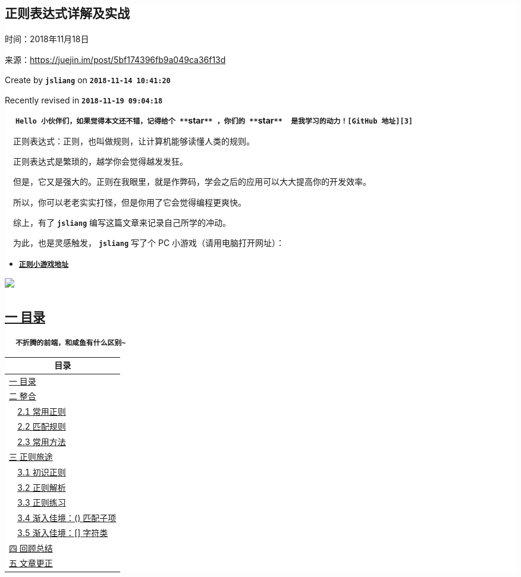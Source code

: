 ## 正则表达式详解及实战

时间：2018年11月18日

来源：<https://juejin.im/post/5bf174396fb9a049ca36f13d>

Create by **`jsliang`**  on **`2018-11-14 10:41:20`** 

Recently revised in **`2018-11-19 09:04:18`** 


  **`Hello 小伙伴们，如果觉得本文还不错，记得给个 **`star`** ，你们的 **`star`**  是我学习的动力！[GitHub 地址][3]`** 


 正则表达式：正则，也叫做规则，让计算机能够读懂人类的规则。

 正则表达式是繁琐的，越学你会觉得越发发狂。

 但是，它又是强大的。正则在我眼里，就是作弊码，学会之后的应用可以大大提高你的开发效率。

 所以，你可以老老实实打怪，但是你用了它会觉得编程更爽快。

 综上，有了 **`jsliang`**  编写这篇文章来记录自己所学的冲动。

 为此，也是灵感触发， **`jsliang`**  写了个 PC 小游戏（请用电脑打开网址）：


* [**`正则小游戏地址`**][4] 



![][0]



## [一 目录][5]


  **`不折腾的前端，和咸鱼有什么区别~`**

| 目录 |
| - |
| [][6][一 目录][7] |
| [][8][二 整合][9] |
|  [2.1 常用正则][10] |
|  [2.2 匹配规则][11] |
|  [2.3 常用方法][12] |
| [][13][三 正则旅途][14] |
|  [3.1 初识正则][15] |
|  [3.2 正则解析][16] |
|  [3.3 正则练习][17] |
|  [3.4 渐入佳境：() 匹配子项][18] |
|  [3.5 渐入佳境：[] 字符类][19] |
| [][20][四 回顾总结][21] |
| [][22][五 文章更正][23] |


[3]: https://link.juejin.im?target=https%3A%2F%2Fgithub.com%2FLiangJunrong%2Fdocument-library%2Ftree%2Fmaster%2Fother-library%2FRegularExpression
[4]: https://link.juejin.im?target=http%3A%2F%2Fplayregex.jsliang.top%2F
[5]: #
[6]: #
[7]: #chapter-one
[8]: #
[9]: #chapter-two
[10]: #chapter-two-one
[11]: #chapter-two-two
[12]: #chapter-two-three
[13]: #
[14]: #chapter-three
[15]: #chapter-three-one
[16]: #chapter-three-two
[17]: #chapter-three-three
[18]: #chapter-three-four
[19]: #chapter-three-five
[20]: #
[21]: #chapter-four
[22]: #
[23]: #chapter-five
[24]: #
[25]: #catalog-chapter-two
[26]: https://link.juejin.im?target=http%3A%2F%2Fwww.runoob.com%2Fregexp%2Fregexp-tutorial.html
[27]: https://link.juejin.im?target=https%3A%2F%2Fc.runoob.com%2Ffront-end%2F854
[28]: https://link.juejin.im?target=http%3A%2F%2Ftool.oschina.net%2Fuploads%2Fapidocs%2Fjquery%2Fregexp.html
[29]: https://link.juejin.im?target=https%3A%2F%2Fwww.imooc.com%2Flearn%2F350
[30]: https://link.juejin.im?target=https%3A%2F%2Fmp.weixin.qq.com%2Fs%3F__biz%3DMzUxMzcxMzE5Ng%3D%3D%26amp%3Bmid%3D2247489641%26amp%3Bidx%3D1%26amp%3Bsn%3D5fd41822e46dc471ec551b7901e8f2e7%26amp%3Bchksm%3Df951ad2ace26243c7a5300a7e0a18cd51fba7f516815cc1ee037e80b873d503ebeefecb4fd74%26amp%3Bmpshare%3D1%26amp%3Bscene%3D1%26amp%3Bsrcid%3D1008AuZ5aklTGmEXxuQUSgNm%23rd
[31]: https://link.juejin.im?target=https%3A%2F%2Fdocs.microsoft.com%2Fzh-cn%2Fdotnet%2Fstandard%2Fbase-types%2Fregular-expression-language-quick-reference
[32]: https://link.juejin.im?target=http%3A%2F%2Fwww.regexlab.com%2Fzh%2Fregref.htm
[33]: https://link.juejin.im?target=https%3A%2F%2Fdeveloper.mozilla.org%2Fzh-CN%2Fdocs%2FWeb%2FJavaScript%2FGuide%2FRegular_Expressions
[34]: #
[35]: #catalog-chapter-two
[36]: #
[37]: #catalog-chapter-two
[38]: #
[39]: #catalog-chapter-two
[40]: #
[41]: #catalog-chapter-three
[42]: #
[43]: #catalog-chapter-three
[44]: #
[45]: #catalog-chapter-three
[46]: #chapter-two-three
[47]: #
[48]: #catalog-chapter-three
[49]: #chapter-two-three
[50]: #
[51]: #catalog-chapter-three
[52]: #chapter-two-two
[53]: #chapter-two-three
[54]: #
[55]: #catalog-chapter-three
[56]: #
[57]: #catalog-chapter-four
[58]: #chapter-two
[59]: https://link.juejin.im?target=http%3A%2F%2Fplayregex.jsliang.top%2F
[60]: https://link.juejin.im?target=https%3A%2F%2Fgithub.com%2FLiangJunrong%2Fregex
[61]: #
[62]: #catalog-chapter-five
[63]: https://link.juejin.im?target=https%3A%2F%2Fjuejin.im%2Fuser%2F5bee10b1f265da61776b8c1b
[64]: https://link.juejin.im?target=https%3A%2F%2Fgithub.com%2FLiangJunrong%2Fdocument-library%2Ftree%2Fmaster%2Fother-library%2FRegularExpression
[65]: https://link.juejin.im?target=http%3A%2F%2Fcreativecommons.org%2Flicenses%2Fby-nc-sa%2F4.0%2F
[66]: #
[67]: https://link.juejin.im?target=https%3A%2F%2Fgithub.com%2FLiangJunrong%2Fdocument-library
[68]: https://link.juejin.im?target=http%3A%2F%2Fcreativecommons.org%2Flicenses%2Fby-nc-sa%2F4.0%2F
[69]: https://link.juejin.im?target=https%3A%2F%2Fgithub.com%2FLiangJunrong%2Fdocument-library
[70]: https://link.juejin.im?target=https%3A%2F%2Fcreativecommons.org%2Flicenses%2Fby-nc-sa%2F2.5%2Fcn%2F
[0]: https://user-gold-cdn.xitu.io/2018/11/18/167272e822341ca4?imageslim
[1]: https://user-gold-cdn.xitu.io/2018/11/18/167272faaf7a47a7?imageView2/0/w/1280/h/960/ignore-error/1